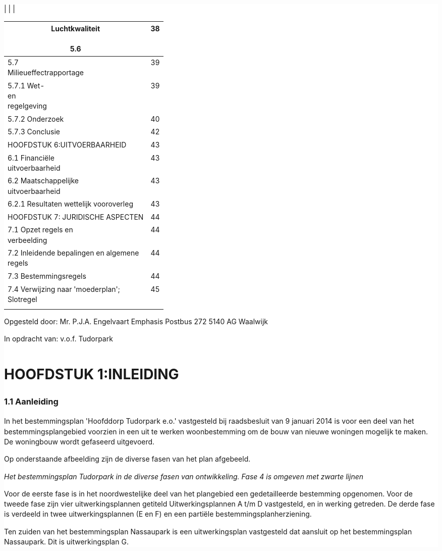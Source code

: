 |                                                                      |          |

| Luchtkwaliteit<br><br>5.6                           | 38 |
|-----------------------------------------------------|----|
| 5.7<br>Milieueffectrapportage                       | 39 |
| 5.7.1	Wet-<br>en<br>regelgeving<br>                 | 39 |
| 5.7.2	Onderzoek<br>                                 | 40 |
| 5.7.3	Conclusie                                     | 42 |
| HOOFDSTUK	6:UITVOERBAARHEID<br>                     | 43 |
| 6.1	Financiële<br>uitvoerbaarheid<br>               | 43 |
| 6.2	Maatschappelijke<br>uitvoerbaarheid<br>         | 43 |
| 6.2.1	Resultaten	wettelijk	vooroverleg              | 43 |
| HOOFDSTUK	7:	JURIDISCHE	ASPECTEN                    | 44 |
| 7.1	Opzet	regels	en<br>verbeelding                  | 44 |
| 7.2	Inleidende	bepalingen	en	algemene<br>regels<br> | 44 |
| 7.3	Bestemmingsregels                               | 44 |
| 7.4	Verwijzing	naar	'moederplan';<br>Slotregel<br>  | 45 |
|                                                     |    |

Opgesteld door: Mr. P.J.A. Engelvaart Emphasis Postbus 272 5140 AG Waalwijk

In opdracht van: v.o.f. Tudorpark

# HOOFDSTUK 1:INLEIDING

### 1.1 Aanleiding

In het bestemmingsplan 'Hoofddorp Tudorpark e.o.' vastgesteld bij raadsbesluit van 9 januari 2014 is voor een deel van het bestemmingsplangebied voorzien in een uit te werken woonbestemming om de bouw van nieuwe woningen mogelijk te maken. De woningbouw wordt gefaseerd uitgevoerd.

Op onderstaande afbeelding zijn de diverse fasen van het plan afgebeeld. 

*Het bestemmingsplan Tudorpark in de diverse fasen van ontwikkeling. Fase 4 is omgeven met zwarte lijnen*

Voor de eerste fase is in het noordwestelijke deel van het plangebied een gedetailleerde bestemming opgenomen. Voor de tweede fase zijn vier uitwerkingsplannen getiteld Uitwerkingsplannen A t/m D vastgesteld, en in werking getreden. De derde fase is verdeeld in twee uitwerkingsplannen (E en F) en een partiële bestemmingsplanherziening. 

Ten zuiden van het bestemmingsplan Nassaupark is een uitwerkingsplan vastgesteld dat aansluit op het bestemmingsplan Nassaupark. Dit is uitwerkingsplan G. 
